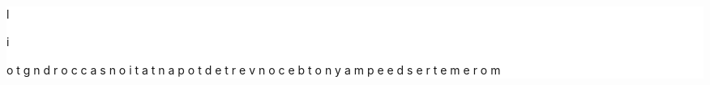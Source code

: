 l

i

o
t
g
n
d
r
o
c
c
a
s
n
o
i
t
a
t
n
a
p
o
t
d
e
t
r
e
v
n
o
c
e
b
t
o
n
y
a
m
p
e
e
d
s
e
r
t
e
m
e
r
o
m
